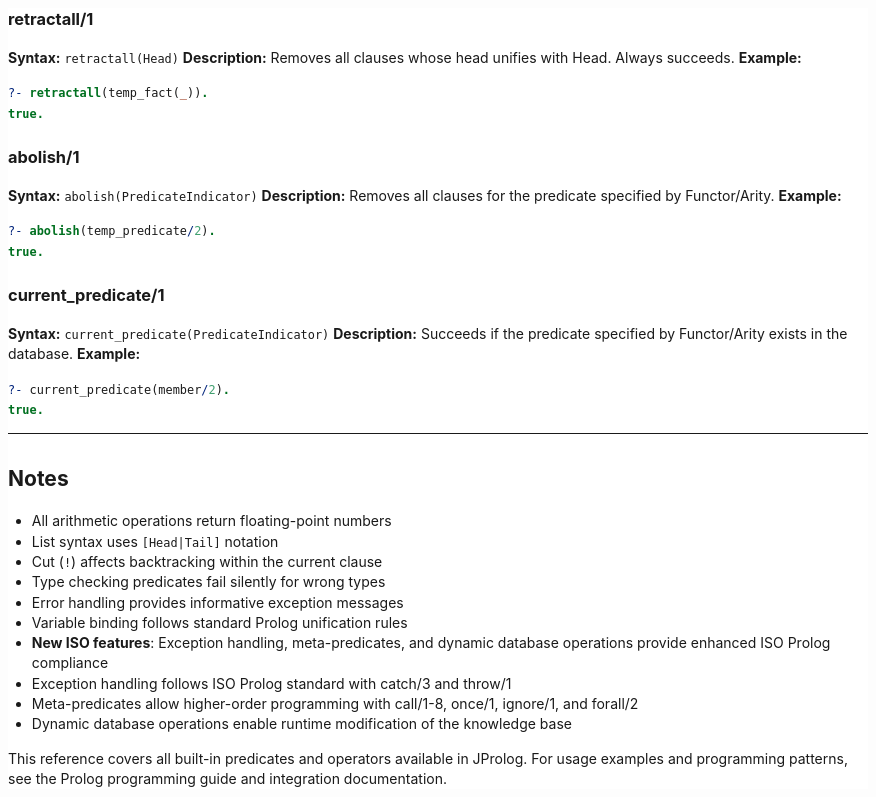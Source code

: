 ### retractall/1
**Syntax:** `retractall(Head)`
**Description:** Removes all clauses whose head unifies with Head. Always succeeds.
**Example:**
```prolog
?- retractall(temp_fact(_)).
true.
```

### abolish/1
**Syntax:** `abolish(PredicateIndicator)`
**Description:** Removes all clauses for the predicate specified by Functor/Arity.
**Example:**
```prolog
?- abolish(temp_predicate/2).
true.
```

### current_predicate/1
**Syntax:** `current_predicate(PredicateIndicator)`
**Description:** Succeeds if the predicate specified by Functor/Arity exists in the database.
**Example:**
```prolog
?- current_predicate(member/2).
true.
```

---

## Notes

- All arithmetic operations return floating-point numbers
- List syntax uses `[Head|Tail]` notation
- Cut (`!`) affects backtracking within the current clause
- Type checking predicates fail silently for wrong types
- Error handling provides informative exception messages
- Variable binding follows standard Prolog unification rules
- **New ISO features**: Exception handling, meta-predicates, and dynamic database operations provide enhanced ISO Prolog compliance
- Exception handling follows ISO Prolog standard with catch/3 and throw/1
- Meta-predicates allow higher-order programming with call/1-8, once/1, ignore/1, and forall/2
- Dynamic database operations enable runtime modification of the knowledge base

This reference covers all built-in predicates and operators available in JProlog. For usage examples and programming patterns, see the Prolog programming guide and integration documentation.
